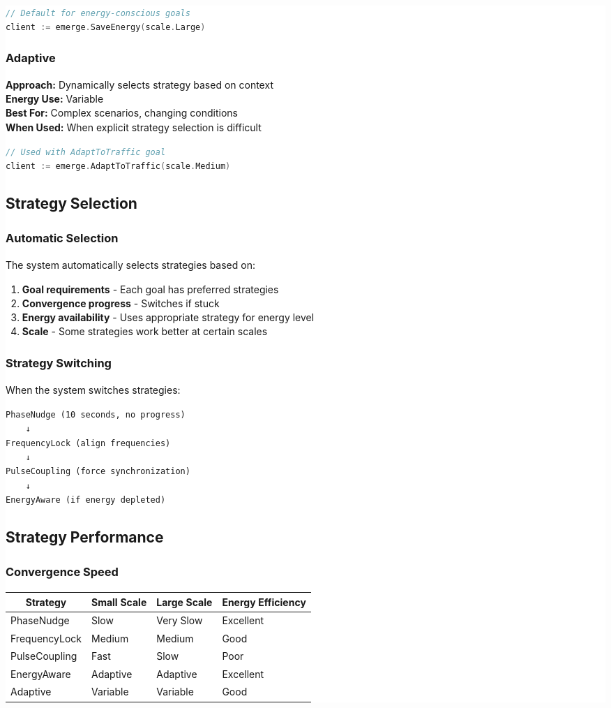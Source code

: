 ```go
// Default for energy-conscious goals
client := emerge.SaveEnergy(scale.Large)
```

### Adaptive

**Approach:** Dynamically selects strategy based on context  
**Energy Use:** Variable  
**Best For:** Complex scenarios, changing conditions  
**When Used:** When explicit strategy selection is difficult

```go
// Used with AdaptToTraffic goal
client := emerge.AdaptToTraffic(scale.Medium)
```

## Strategy Selection

### Automatic Selection

The system automatically selects strategies based on:

1. **Goal requirements** - Each goal has preferred strategies
2. **Convergence progress** - Switches if stuck
3. **Energy availability** - Uses appropriate strategy for energy level
4. **Scale** - Some strategies work better at certain scales

### Strategy Switching

When the system switches strategies:

```
PhaseNudge (10 seconds, no progress)
    ↓
FrequencyLock (align frequencies)
    ↓
PulseCoupling (force synchronization)
    ↓
EnergyAware (if energy depleted)
```

## Strategy Performance

### Convergence Speed

| Strategy      | Small Scale | Large Scale | Energy Efficiency |
| ------------- | ----------- | ----------- | ----------------- |
| PhaseNudge    | Slow        | Very Slow   | Excellent         |
| FrequencyLock | Medium      | Medium      | Good              |
| PulseCoupling | Fast        | Slow        | Poor              |
| EnergyAware   | Adaptive    | Adaptive    | Excellent         |
| Adaptive      | Variable    | Variable    | Good              |
